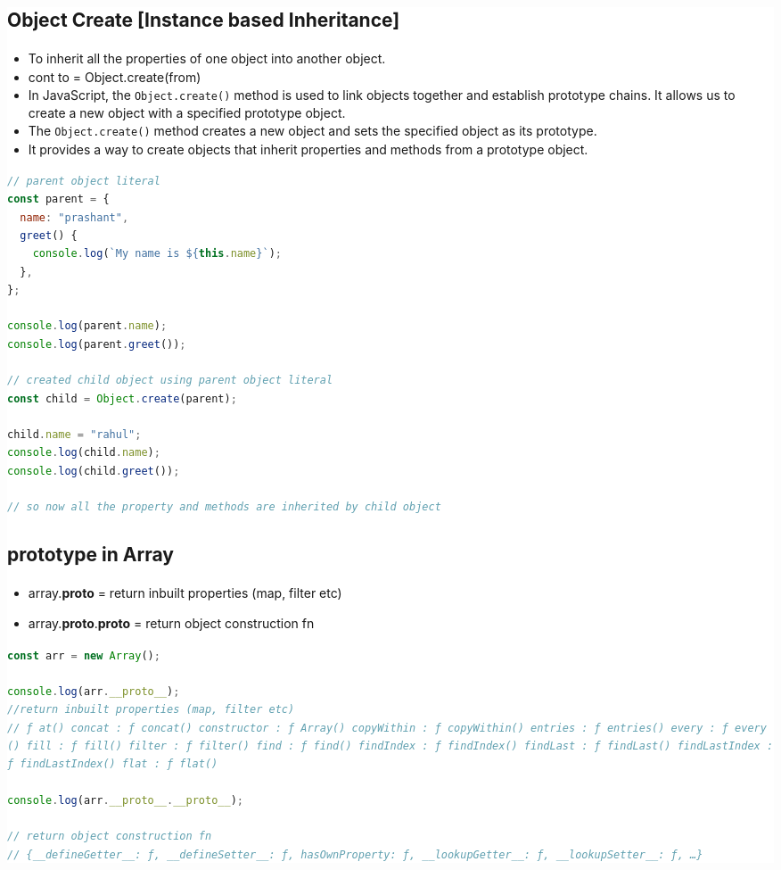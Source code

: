 ## Object Create [Instance based Inheritance]

- To inherit all the properties of one object into another object.
- cont to = Object.create(from)
- In JavaScript, the `Object.create()` method is used to link objects together and establish prototype chains. It allows us to create a new object with a specified prototype object.
- The `Object.create()` method creates a new object and sets the specified object as its prototype.
- It provides a way to create objects that inherit properties and methods from a prototype object.

```javascript
// parent object literal
const parent = {
  name: "prashant",
  greet() {
    console.log(`My name is ${this.name}`);
  },
};

console.log(parent.name);
console.log(parent.greet());

// created child object using parent object literal
const child = Object.create(parent);

child.name = "rahul";
console.log(child.name);
console.log(child.greet());

// so now all the property and methods are inherited by child object
```

## prototype in Array

- array.**proto** = return inbuilt properties (map, filter etc)

- array.**proto**.**proto** = return object construction fn

```javascript
const arr = new Array();

console.log(arr.__proto__);
//return inbuilt properties (map, filter etc)
// ƒ at() concat : ƒ concat() constructor : ƒ Array() copyWithin : ƒ copyWithin() entries : ƒ entries() every : ƒ every() fill : ƒ fill() filter : ƒ filter() find : ƒ find() findIndex : ƒ findIndex() findLast : ƒ findLast() findLastIndex : ƒ findLastIndex() flat : ƒ flat()

console.log(arr.__proto__.__proto__);

// return object construction fn
// {__defineGetter__: ƒ, __defineSetter__: ƒ, hasOwnProperty: ƒ, __lookupGetter__: ƒ, __lookupSetter__: ƒ, …}
```
